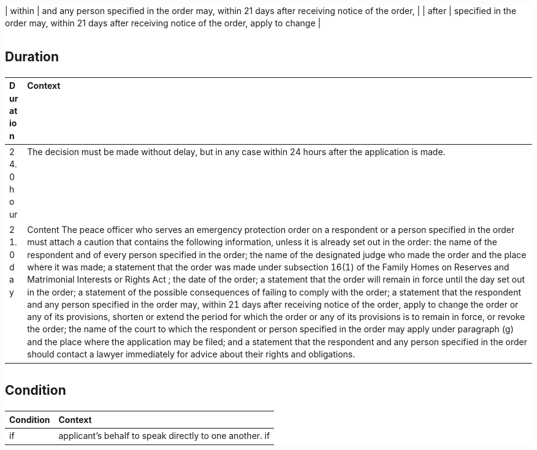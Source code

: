 | within        | and any person specified in the order may, within 21 days after receiving notice of the order,  |
| after         | specified in the order may, within 21 days after receiving notice of the order, apply to change |


## Duration
| Duration   | Context                                                                                                                                                                                                                                                                                                                                                                                                                                                                                                                                                                                                                                                                                                                                                                                                                                                                                                                                                                                                                                                                                                                                                                                                                                                                                                                                                         |
|:-----------|:----------------------------------------------------------------------------------------------------------------------------------------------------------------------------------------------------------------------------------------------------------------------------------------------------------------------------------------------------------------------------------------------------------------------------------------------------------------------------------------------------------------------------------------------------------------------------------------------------------------------------------------------------------------------------------------------------------------------------------------------------------------------------------------------------------------------------------------------------------------------------------------------------------------------------------------------------------------------------------------------------------------------------------------------------------------------------------------------------------------------------------------------------------------------------------------------------------------------------------------------------------------------------------------------------------------------------------------------------------------|
| 24.0 hour  | The decision must be made without delay, but in any case within 24 hours after the application is made.                                                                                                                                                                                                                                                                                                                                                                                                                                                                                                                                                                                                                                                                                                                                                                                                                                                                                                                                                                                                                                                                                                                                                                                                                                                         |
| 21.0 day   | Content The peace officer who serves an emergency protection order on a respondent or a person specified in the order must attach a caution that contains the following information, unless it is already set out in the order: the name of the respondent and of every person specified in the order; the name of the designated judge who made the order and the place where it was made; a statement that the order was made under subsection 16(1) of the  Family Homes on Reserves and Matrimonial Interests or Rights Act ; the date of the order; a statement that the order will remain in force until the day set out in the order; a statement of the possible consequences of failing to comply with the order; a statement that the respondent and any person specified in the order may, within 21 days after receiving notice of the order, apply to change the order or any of its provisions, shorten or extend the period for which the order or any of its provisions is to remain in force, or revoke the order; the name of the court to which the respondent or person specified in the order may apply under paragraph (g) and the place where the application may be filed; and a statement that the respondent and any person specified in the order should contact a lawyer immediately for advice about their rights and obligations. |


## Condition
| Condition   | Context                                                                                                                |
|:------------|:-----------------------------------------------------------------------------------------------------------------------|
| if          | applicant’s behalf to speak directly to one another. if                                                                |